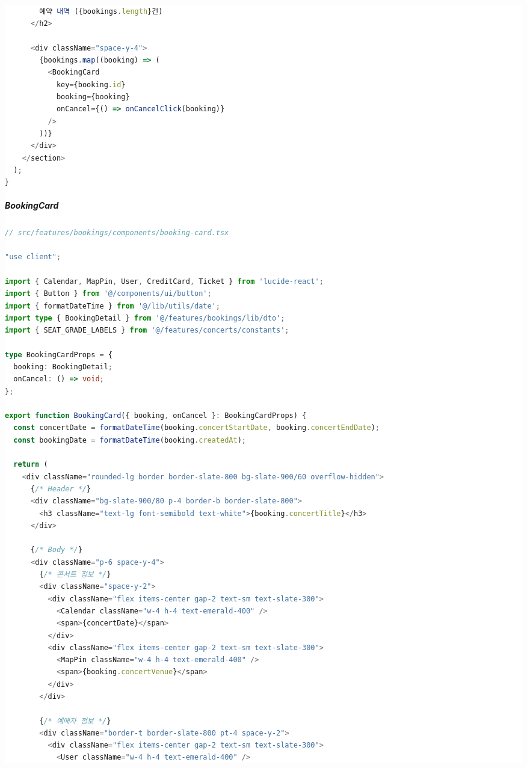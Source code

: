 ```typescript
        예약 내역 ({bookings.length}건)
      </h2>

      <div className="space-y-4">
        {bookings.map((booking) => (
          <BookingCard
            key={booking.id}
            booking={booking}
            onCancel={() => onCancelClick(booking)}
          />
        ))}
      </div>
    </section>
  );
}
```

##### BookingCard

```typescript
// src/features/bookings/components/booking-card.tsx

"use client";

import { Calendar, MapPin, User, CreditCard, Ticket } from 'lucide-react';
import { Button } from '@/components/ui/button';
import { formatDateTime } from '@/lib/utils/date';
import type { BookingDetail } from '@/features/bookings/lib/dto';
import { SEAT_GRADE_LABELS } from '@/features/concerts/constants';

type BookingCardProps = {
  booking: BookingDetail;
  onCancel: () => void;
};

export function BookingCard({ booking, onCancel }: BookingCardProps) {
  const concertDate = formatDateTime(booking.concertStartDate, booking.concertEndDate);
  const bookingDate = formatDateTime(booking.createdAt);

  return (
    <div className="rounded-lg border border-slate-800 bg-slate-900/60 overflow-hidden">
      {/* Header */}
      <div className="bg-slate-900/80 p-4 border-b border-slate-800">
        <h3 className="text-lg font-semibold text-white">{booking.concertTitle}</h3>
      </div>

      {/* Body */}
      <div className="p-6 space-y-4">
        {/* 콘서트 정보 */}
        <div className="space-y-2">
          <div className="flex items-center gap-2 text-sm text-slate-300">
            <Calendar className="w-4 h-4 text-emerald-400" />
            <span>{concertDate}</span>
          </div>
          <div className="flex items-center gap-2 text-sm text-slate-300">
            <MapPin className="w-4 h-4 text-emerald-400" />
            <span>{booking.concertVenue}</span>
          </div>
        </div>

        {/* 예매자 정보 */}
        <div className="border-t border-slate-800 pt-4 space-y-2">
          <div className="flex items-center gap-2 text-sm text-slate-300">
            <User className="w-4 h-4 text-emerald-400" />
```
